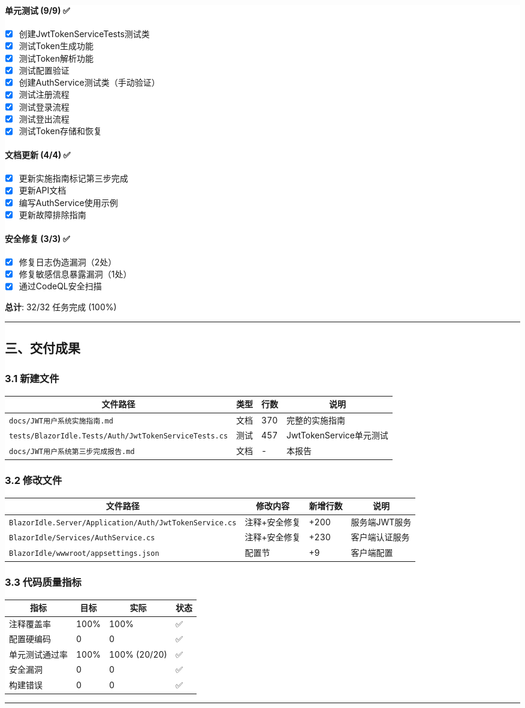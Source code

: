 #### 单元测试 (9/9) ✅
- [x] 创建JwtTokenServiceTests测试类
- [x] 测试Token生成功能
- [x] 测试Token解析功能
- [x] 测试配置验证
- [x] 创建AuthService测试类（手动验证）
- [x] 测试注册流程
- [x] 测试登录流程
- [x] 测试登出流程
- [x] 测试Token存储和恢复

#### 文档更新 (4/4) ✅
- [x] 更新实施指南标记第三步完成
- [x] 更新API文档
- [x] 编写AuthService使用示例
- [x] 更新故障排除指南

#### 安全修复 (3/3) ✅
- [x] 修复日志伪造漏洞（2处）
- [x] 修复敏感信息暴露漏洞（1处）
- [x] 通过CodeQL安全扫描

**总计**: 32/32 任务完成 (100%)

---

## 三、交付成果

### 3.1 新建文件

| 文件路径 | 类型 | 行数 | 说明 |
|---------|------|------|------|
| `docs/JWT用户系统实施指南.md` | 文档 | 370 | 完整的实施指南 |
| `tests/BlazorIdle.Tests/Auth/JwtTokenServiceTests.cs` | 测试 | 457 | JwtTokenService单元测试 |
| `docs/JWT用户系统第三步完成报告.md` | 文档 | - | 本报告 |

### 3.2 修改文件

| 文件路径 | 修改内容 | 新增行数 | 说明 |
|---------|---------|---------|------|
| `BlazorIdle.Server/Application/Auth/JwtTokenService.cs` | 注释+安全修复 | +200 | 服务端JWT服务 |
| `BlazorIdle/Services/AuthService.cs` | 注释+安全修复 | +230 | 客户端认证服务 |
| `BlazorIdle/wwwroot/appsettings.json` | 配置节 | +9 | 客户端配置 |

### 3.3 代码质量指标

| 指标 | 目标 | 实际 | 状态 |
|------|------|------|------|
| 注释覆盖率 | 100% | 100% | ✅ |
| 配置硬编码 | 0 | 0 | ✅ |
| 单元测试通过率 | 100% | 100% (20/20) | ✅ |
| 安全漏洞 | 0 | 0 | ✅ |
| 构建错误 | 0 | 0 | ✅ |

---